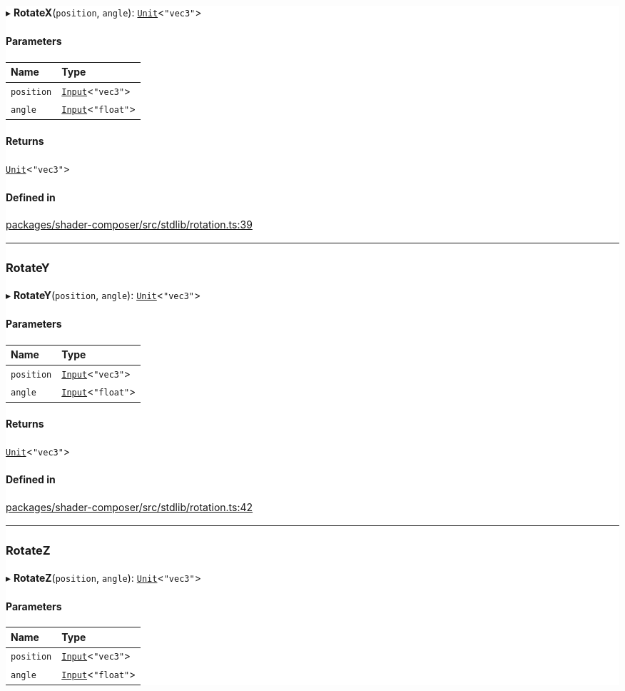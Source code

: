 ▸ **RotateX**(`position`, `angle`): [`Unit`](modules.md#unit-1)<``"vec3"``\>

#### Parameters

| Name | Type |
| :------ | :------ |
| `position` | [`Input`](modules.md#input)<``"vec3"``\> |
| `angle` | [`Input`](modules.md#input)<``"float"``\> |

#### Returns

[`Unit`](modules.md#unit-1)<``"vec3"``\>

#### Defined in

[packages/shader-composer/src/stdlib/rotation.ts:39](https://github.com/hmans/shader-composer/blob/7343f16/packages/shader-composer/src/stdlib/rotation.ts#L39)

___

### RotateY

▸ **RotateY**(`position`, `angle`): [`Unit`](modules.md#unit-1)<``"vec3"``\>

#### Parameters

| Name | Type |
| :------ | :------ |
| `position` | [`Input`](modules.md#input)<``"vec3"``\> |
| `angle` | [`Input`](modules.md#input)<``"float"``\> |

#### Returns

[`Unit`](modules.md#unit-1)<``"vec3"``\>

#### Defined in

[packages/shader-composer/src/stdlib/rotation.ts:42](https://github.com/hmans/shader-composer/blob/7343f16/packages/shader-composer/src/stdlib/rotation.ts#L42)

___

### RotateZ

▸ **RotateZ**(`position`, `angle`): [`Unit`](modules.md#unit-1)<``"vec3"``\>

#### Parameters

| Name | Type |
| :------ | :------ |
| `position` | [`Input`](modules.md#input)<``"vec3"``\> |
| `angle` | [`Input`](modules.md#input)<``"float"``\> |
